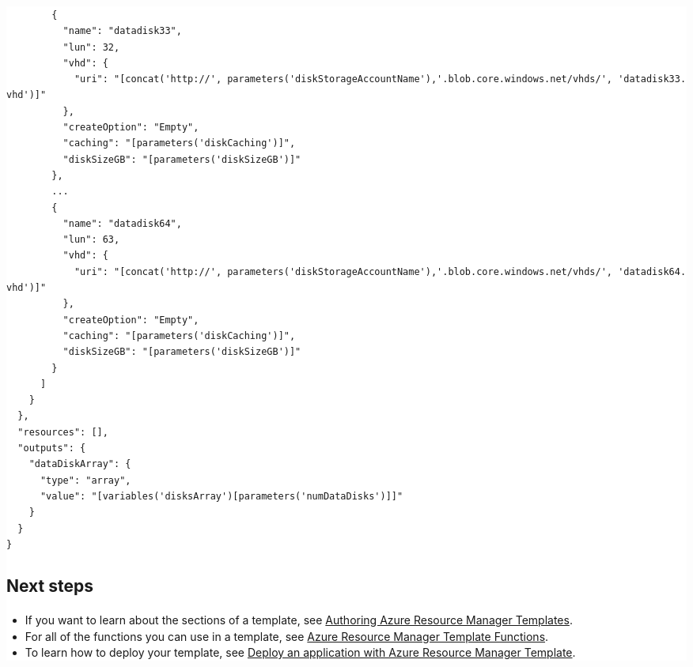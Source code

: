 ```
        {
          "name": "datadisk33",
          "lun": 32,
          "vhd": {
            "uri": "[concat('http://', parameters('diskStorageAccountName'),'.blob.core.windows.net/vhds/', 'datadisk33.vhd')]"
          },
          "createOption": "Empty",
          "caching": "[parameters('diskCaching')]",
          "diskSizeGB": "[parameters('diskSizeGB')]"
        },
        ...
        {
          "name": "datadisk64",
          "lun": 63,
          "vhd": {
            "uri": "[concat('http://', parameters('diskStorageAccountName'),'.blob.core.windows.net/vhds/', 'datadisk64.vhd')]"
          },
          "createOption": "Empty",
          "caching": "[parameters('diskCaching')]",
          "diskSizeGB": "[parameters('diskSizeGB')]"
        }
      ]
    }
  },
  "resources": [],
  "outputs": {
    "dataDiskArray": {
      "type": "array",
      "value": "[variables('disksArray')[parameters('numDataDisks')]]"
    }
  }
}
```

## Next steps
- If you want to learn about the sections of a template, see [Authoring Azure Resource Manager Templates](./resource-group-authoring-templates.md).
- For all of the functions you can use in a template, see [Azure Resource Manager Template Functions](./resource-group-template-functions.md).
- To learn how to deploy your template, see [Deploy an application with Azure Resource Manager Template](resource-group-template-deploy.md).
